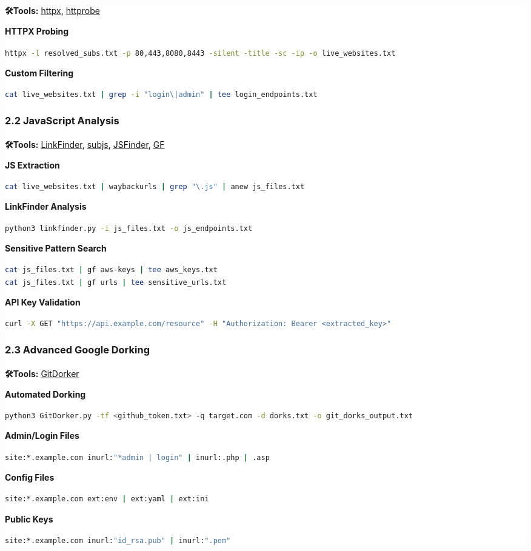 **🛠️Tools:** [httpx](https://github.com/projectdiscovery/httpx), [httprobe](https://github.com/tomnomnom/httprobe)

**HTTPX Probing**
```bash
httpx -l resolved_subs.txt -p 80,443,8080,8443 -silent -title -sc -ip -o live_websites.txt
```

**Custom Filtering**
```bash
cat live_websites.txt | grep -i "login\|admin" | tee login_endpoints.txt
```

### **2.2 JavaScript Analysis**

**🛠️Tools:** [LinkFinder](https://github.com/GerbenJavado/LinkFinder), [subjs](https://github.com/lc/subjs), [JSFinder](https://github.com/Threezh1/JSFinder), [GF](https://github.com/tomnomnom/gf)

**JS Extraction**
```bash
cat live_websites.txt | waybackurls | grep "\.js" | anew js_files.txt
```

**LinkFinder Analysis**
```bash
python3 linkfinder.py -i js_files.txt -o js_endpoints.txt
```

**Sensitive Pattern Search**
```bash
cat js_files.txt | gf aws-keys | tee aws_keys.txt
cat js_files.txt | gf urls | tee sensitive_urls.txt
```

**API Key Validation**
```bash
curl -X GET "https://api.example.com/resource" -H "Authorization: Bearer <extracted_key>"
```

### **2.3 Advanced Google Dorking**

**🛠️Tools:** [GitDorker](https://github.com/obheda12/GitDorker)

**Automated Dorking**
```bash
python3 GitDorker.py -tf <github_token.txt> -q target.com -d dorks.txt -o git_dorks_output.txt
```

**Admin/Login Files**
```bash
site:*.example.com inurl:"*admin | login" | inurl:.php | .asp
```

**Config Files**
```bash
site:*.example.com ext:env | ext:yaml | ext:ini
```

**Public Keys**
```bash
site:*.example.com inurl:"id_rsa.pub" | inurl:".pem"
```
